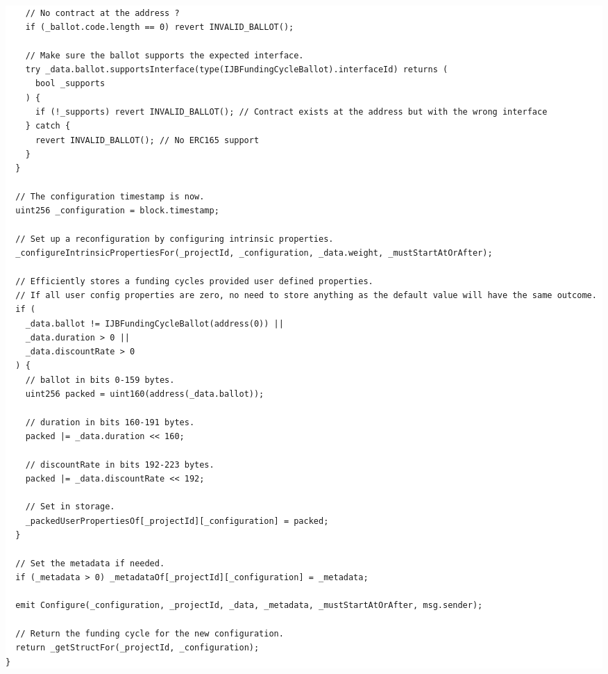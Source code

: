 ```
    // No contract at the address ?
    if (_ballot.code.length == 0) revert INVALID_BALLOT();

    // Make sure the ballot supports the expected interface.
    try _data.ballot.supportsInterface(type(IJBFundingCycleBallot).interfaceId) returns (
      bool _supports
    ) {
      if (!_supports) revert INVALID_BALLOT(); // Contract exists at the address but with the wrong interface
    } catch {
      revert INVALID_BALLOT(); // No ERC165 support
    }
  }

  // The configuration timestamp is now.
  uint256 _configuration = block.timestamp;

  // Set up a reconfiguration by configuring intrinsic properties.
  _configureIntrinsicPropertiesFor(_projectId, _configuration, _data.weight, _mustStartAtOrAfter);

  // Efficiently stores a funding cycles provided user defined properties.
  // If all user config properties are zero, no need to store anything as the default value will have the same outcome.
  if (
    _data.ballot != IJBFundingCycleBallot(address(0)) ||
    _data.duration > 0 ||
    _data.discountRate > 0
  ) {
    // ballot in bits 0-159 bytes.
    uint256 packed = uint160(address(_data.ballot));

    // duration in bits 160-191 bytes.
    packed |= _data.duration << 160;

    // discountRate in bits 192-223 bytes.
    packed |= _data.discountRate << 192;

    // Set in storage.
    _packedUserPropertiesOf[_projectId][_configuration] = packed;
  }

  // Set the metadata if needed.
  if (_metadata > 0) _metadataOf[_projectId][_configuration] = _metadata;

  emit Configure(_configuration, _projectId, _data, _metadata, _mustStartAtOrAfter, msg.sender);

  // Return the funding cycle for the new configuration.
  return _getStructFor(_projectId, _configuration);
}
```

